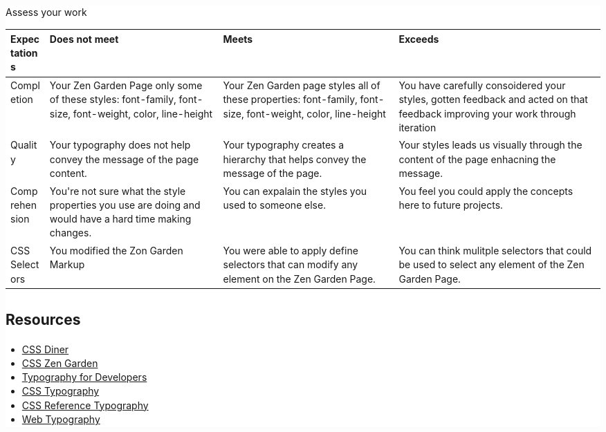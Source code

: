 Assess your work

| Expectations | Does not meet              | Meets                 | Exceeds                          |
|:-------------|:---------------------------|:----------------------|:---------------------------------|
| Completion   | Your Zen Garden Page only some of these styles: font-family, font-size, font-weight, color, line-height | Your Zen Garden page styles all of these properties: font-family, font-size, font-weight, color, line-height | You have carefully consoidered your styles, gotten feedback and acted on that feedback improving your work through iteration |
| Quality      | Your typography does not help convey the message of the page content. | Your typography creates a hierarchy that helps convey the message of the page. | Your styles leads us visually through the content of the page enhacning the message. |
| Comprehension| You're not sure what the style properties you use are doing and would have a hard time making changes. | You can expalain the styles you used to someone else. | You feel you could apply the concepts here to future projects. |
| CSS Selectors | You modified the Zon Garden Markup | You were able to apply define selectors that can modify any element on the Zen Garden Page. | You can think mulitple selectors that could be used to select any element of the Zen Garden Page. |

## Resources

- [CSS Diner](https://flukeout.github.io)
- [CSS Zen Garden](http://www.csszengarden.com)
- [Typography for Developers](https://css-tricks.com/typography-for-developers/)
- [CSS Typography](https://www.webfx.com/blog/web-design/css-typography-01/)
- [CSS Reference Typography](https://cssreference.io/typography/)
- [Web Typography](https://www.internetingishard.com/html-and-css/web-typography/)
